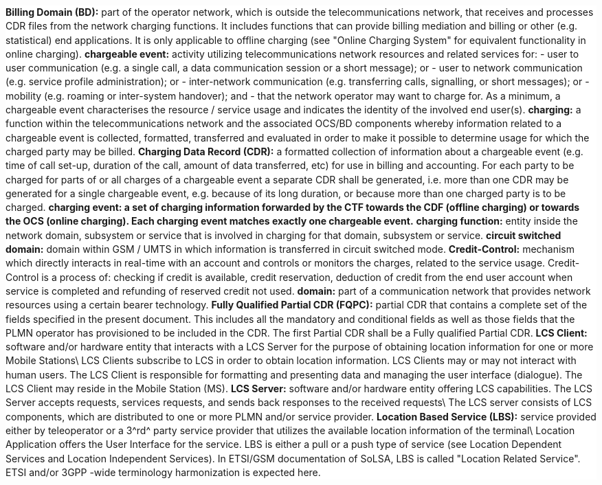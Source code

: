 **Billing Domain (BD):** part of the operator network, which is outside the
telecommunications network, that receives and processes CDR files from the
network charging functions. It includes functions that can provide billing
mediation and billing or other (e.g. statistical) end applications. It is only
applicable to offline charging (see \"Online Charging System\" for equivalent
functionality in online charging).
**chargeable event:** activity utilizing telecommunications network resources
and related services for:
\- user to user communication (e.g. a single call, a data communication
session or a short message); or
\- user to network communication (e.g. service profile administration); or
\- inter-network communication (e.g. transferring calls, signalling, or short
messages); or
\- mobility (e.g. roaming or inter-system handover); and
\- that the network operator may want to charge for.
As a minimum, a chargeable event characterises the resource / service usage
and indicates the identity of the involved end user(s).
**charging:** a function within the telecommunications network and the
associated OCS/BD components whereby information related to a chargeable event
is collected, formatted, transferred and evaluated in order to make it
possible to determine usage for which the charged party may be billed.
**Charging Data Record (CDR):** a formatted collection of information about a
chargeable event (e.g. time of call set-up, duration of the call, amount of
data transferred, etc) for use in billing and accounting. For each party to be
charged for parts of or all charges of a chargeable event a separate CDR shall
be generated, i.e. more than one CDR may be generated for a single chargeable
event, e.g. because of its long duration, or because more than one charged
party is to be charged.
**charging event: a set of charging information forwarded by the CTF towards
the CDF (offline charging) or towards the OCS (online charging). Each charging
event matches exactly one chargeable event.**
**charging function:** entity inside the network domain, subsystem or service
that is involved in charging for that domain, subsystem or service.
**circuit switched domain:** domain within GSM / UMTS in which information is
transferred in circuit switched mode.
**Credit-Control:** mechanism which directly interacts in real-time with an
account and controls or monitors the charges, related to the service usage.
Credit-Control is a process of: checking if credit is available, credit
reservation, deduction of credit from the end user account when service is
completed and refunding of reserved credit not used.
**domain:** part of a communication network that provides network resources
using a certain bearer technology.
**Fully Qualified Partial CDR (FQPC):** partial CDR that contains a complete
set of the fields specified in the present document. This includes all the
mandatory and conditional fields as well as those fields that the PLMN
operator has provisioned to be included in the CDR. The first Partial CDR
shall be a Fully qualified Partial CDR.
**LCS Client:** software and/or hardware entity that interacts with a LCS
Server for the purpose of obtaining location information for one or more
Mobile Stations\ LCS Clients subscribe to LCS in order to obtain location
information. LCS Clients may or may not interact with human users. The LCS
Client is responsible for formatting and presenting data and managing the user
interface (dialogue). The LCS Client may reside in the Mobile Station (MS).
**LCS Server:** software and/or hardware entity offering LCS capabilities. The
LCS Server accepts requests, services requests, and sends back responses to
the received requests\ The LCS server consists of LCS components, which are
distributed to one or more PLMN and/or service provider.
**Location Based Service (LBS):** service provided either by teleoperator or a
3^rd^ party service provider that utilizes the available location information
of the terminal\ Location Application offers the User Interface for the
service. LBS is either a pull or a push type of service (see Location
Dependent Services and Location Independent Services). In ETSI/GSM
documentation of SoLSA, LBS is called \"Location Related Service\". ETSI
and/or 3GPP -wide terminology harmonization is expected here.